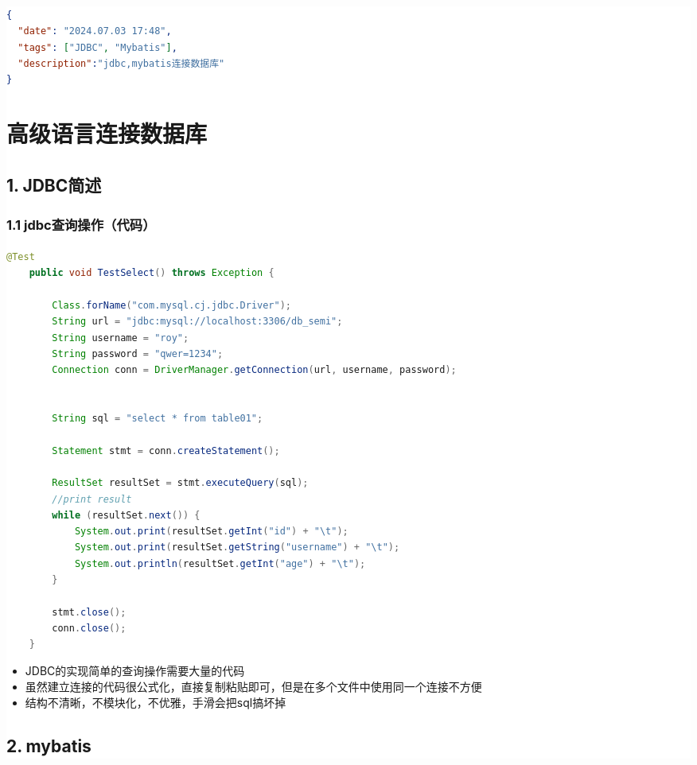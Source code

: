 ```json
{
  "date": "2024.07.03 17:48",
  "tags": ["JDBC", "Mybatis"],
  "description":"jdbc,mybatis连接数据库"
}
```

# 高级语言连接数据库

## 1. JDBC简述

### 1.1 jdbc查询操作（代码）

```java
@Test
    public void TestSelect() throws Exception {

        Class.forName("com.mysql.cj.jdbc.Driver");
        String url = "jdbc:mysql://localhost:3306/db_semi";
        String username = "roy";
        String password = "qwer=1234";
        Connection conn = DriverManager.getConnection(url, username, password);


        String sql = "select * from table01";

        Statement stmt = conn.createStatement();

        ResultSet resultSet = stmt.executeQuery(sql);
        //print result
        while (resultSet.next()) {
            System.out.print(resultSet.getInt("id") + "\t");
            System.out.print(resultSet.getString("username") + "\t");
            System.out.println(resultSet.getInt("age") + "\t");
        }
        
        stmt.close();
        conn.close();
    }
```



- JDBC的实现简单的查询操作需要大量的代码
- 虽然建立连接的代码很公式化，直接复制粘贴即可，但是在多个文件中使用同一个连接不方便
- 结构不清晰，不模块化，不优雅，手滑会把sql搞坏掉



## 2. mybatis

